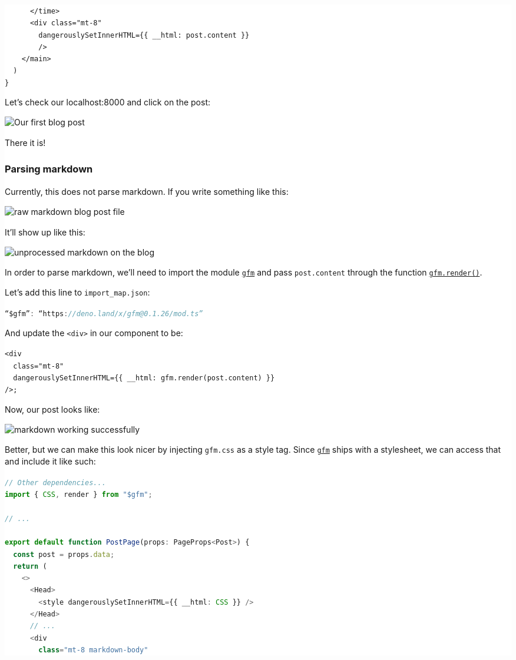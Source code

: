 ```tsx
      </time>
      <div class="mt-8"
        dangerouslySetInnerHTML={{ __html: post.content }}
        />
    </main>
  )
}
```

Let’s check our localhost:8000 and click on the post:

![Our first blog post](/build-a-blog-with-fresh/our-first-blog-post.png)

There it is!

### Parsing markdown

Currently, this does not parse markdown. If you write something like this:

![raw markdown blog post file](/build-a-blog-with-fresh/raw-markdown-in-our-first-blog-post.png)

It’ll show up like this:

![unprocessed markdown on the blog](/build-a-blog-with-fresh/our-first-blog-post-with-failed-markdown.png)

In order to parse markdown, we’ll need to import the module
[`gfm`](https://deno.land/x/gfm/mod.ts) and pass `post.content` through the
function [`gfm.render()`](https://deno.land/x/gfm/mod.ts?s=render).

Let’s add this line to `import_map.json`:

```ts
“$gfm”: “https://deno.land/x/gfm@0.1.26/mod.ts”
```

And update the `<div>` in our component to be:

```tsx
<div
  class="mt-8"
  dangerouslySetInnerHTML={{ __html: gfm.render(post.content) }}
/>;
```

Now, our post looks like:

![markdown working successfully](/build-a-blog-with-fresh/our-first-blog-post-with-markdown.png)

Better, but we can make this look nicer by injecting `gfm.css` as a style tag.
Since [`gfm`](https://deno.land/x/gfm/@mod.ts) ships with a stylesheet, we can
access that and include it like such:

```ts
// Other dependencies...
import { CSS, render } from "$gfm";

// ...

export default function PostPage(props: PageProps<Post>) {
  const post = props.data;
  return (
    <>
      <Head>
        <style dangerouslySetInnerHTML={{ __html: CSS }} />
      </Head>
      // ...
      <div
        class="mt-8 markdown-body"
```
